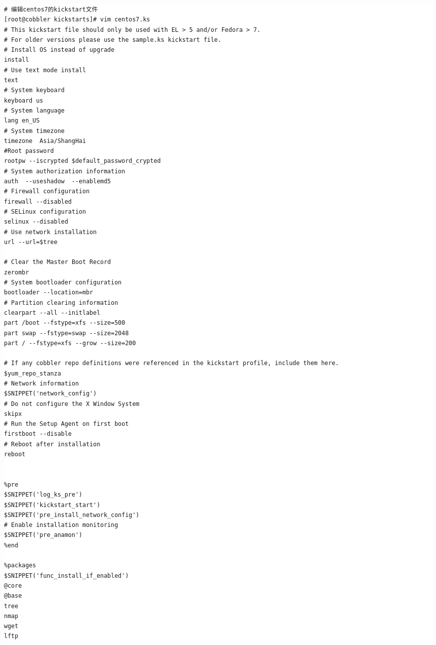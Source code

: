 ```
# 编辑centos7的kickstart文件
[root@cobbler kickstarts]# vim centos7.ks
# This kickstart file should only be used with EL > 5 and/or Fedora > 7.
# For older versions please use the sample.ks kickstart file.
# Install OS instead of upgrade
install
# Use text mode install
text
# System keyboard
keyboard us
# System language
lang en_US
# System timezone
timezone  Asia/ShangHai
#Root password
rootpw --iscrypted $default_password_crypted
# System authorization information
auth  --useshadow  --enablemd5
# Firewall configuration
firewall --disabled
# SELinux configuration
selinux --disabled
# Use network installation
url --url=$tree

# Clear the Master Boot Record
zerombr
# System bootloader configuration
bootloader --location=mbr
# Partition clearing information
clearpart --all --initlabel
part /boot --fstype=xfs --size=500
part swap --fstype=swap --size=2048
part / --fstype=xfs --grow --size=200 

# If any cobbler repo definitions were referenced in the kickstart profile, include them here.
$yum_repo_stanza
# Network information
$SNIPPET('network_config')
# Do not configure the X Window System
skipx
# Run the Setup Agent on first boot
firstboot --disable
# Reboot after installation
reboot


%pre
$SNIPPET('log_ks_pre')
$SNIPPET('kickstart_start')
$SNIPPET('pre_install_network_config')
# Enable installation monitoring
$SNIPPET('pre_anamon')
%end

%packages
$SNIPPET('func_install_if_enabled')
@core
@base
tree
nmap
wget
lftp
```